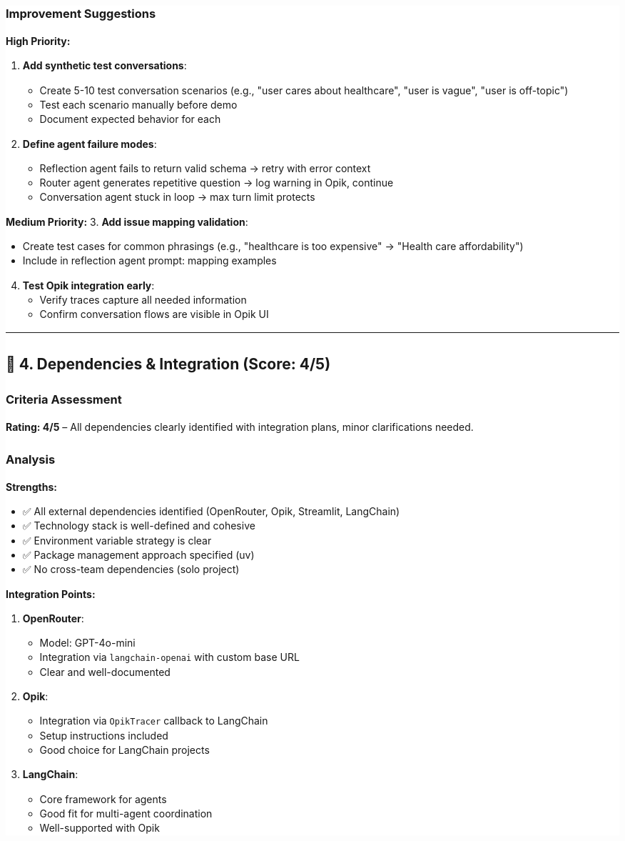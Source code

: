### Improvement Suggestions

**High Priority:**
1. **Add synthetic test conversations**:
   - Create 5-10 test conversation scenarios (e.g., "user cares about healthcare", "user is vague", "user is off-topic")
   - Test each scenario manually before demo
   - Document expected behavior for each

2. **Define agent failure modes**:
   - Reflection agent fails to return valid schema → retry with error context
   - Router agent generates repetitive question → log warning in Opik, continue
   - Conversation agent stuck in loop → max turn limit protects

**Medium Priority:**
3. **Add issue mapping validation**:
   - Create test cases for common phrasings (e.g., "healthcare is too expensive" → "Health care affordability")
   - Include in reflection agent prompt: mapping examples

4. **Test Opik integration early**:
   - Verify traces capture all needed information
   - Confirm conversation flows are visible in Opik UI

---

## 🔧 4. Dependencies & Integration (Score: 4/5)

### Criteria Assessment
**Rating: 4/5** – All dependencies clearly identified with integration plans, minor clarifications needed.

### Analysis

**Strengths:**
- ✅ All external dependencies identified (OpenRouter, Opik, Streamlit, LangChain)
- ✅ Technology stack is well-defined and cohesive
- ✅ Environment variable strategy is clear
- ✅ Package management approach specified (uv)
- ✅ No cross-team dependencies (solo project)

**Integration Points:**
1. **OpenRouter**: 
   - Model: GPT-4o-mini
   - Integration via `langchain-openai` with custom base URL
   - Clear and well-documented

2. **Opik**:
   - Integration via `OpikTracer` callback to LangChain
   - Setup instructions included
   - Good choice for LangChain projects

3. **LangChain**:
   - Core framework for agents
   - Good fit for multi-agent coordination
   - Well-supported with Opik
